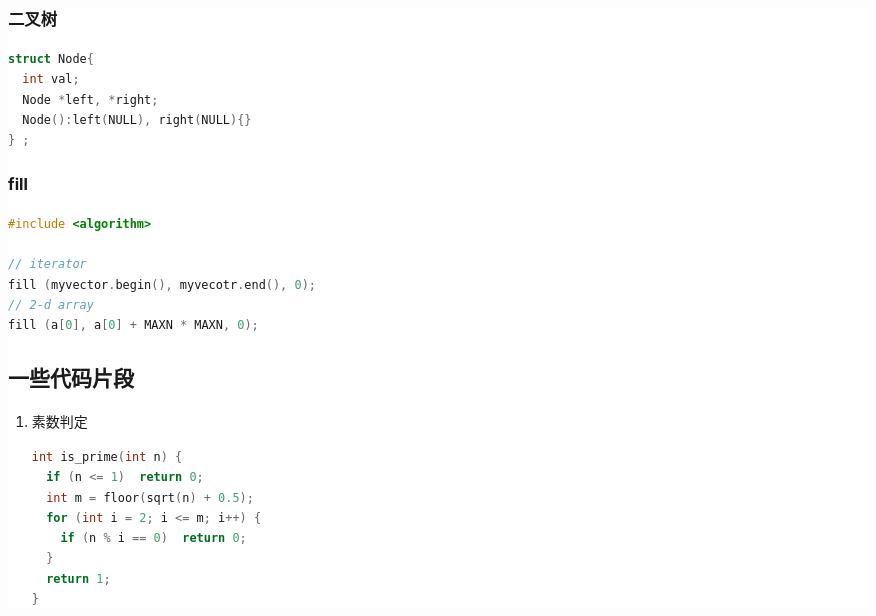 

### 二叉树

```cpp
struct Node{
  int val;
  Node *left, *right;
  Node():left(NULL), right(NULL){}
} ;
```



### fill

```cpp
#include <algorithm>

// iterator
fill (myvector.begin(), myvecotr.end(), 0);
// 2-d array
fill (a[0], a[0] + MAXN * MAXN, 0);
```



## 一些代码片段

1. 素数判定

   ```cpp
   int is_prime(int n) {
     if (n <= 1)  return 0;
     int m = floor(sqrt(n) + 0.5);
     for (int i = 2; i <= m; i++) {
       if (n % i == 0)  return 0;
     }
     return 1;
   }
   ```
